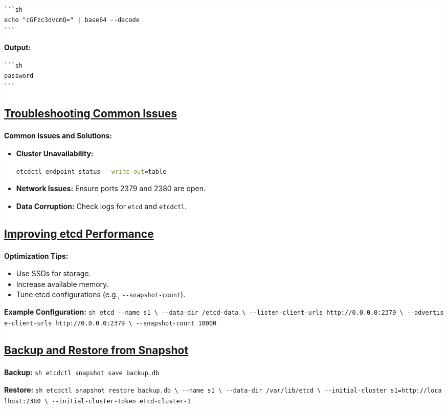     ```sh
    echo "cGFzc3dvcmQ=" | base64 --decode
    ```

**Output:**

    ```sh
    password
    ```

## [Troubleshooting Common Issues](#troubleshooting-common-issues)

**Common Issues and Solutions:**

- **Cluster Unavailability:**

  ```sh
  etcdctl endpoint status --write-out=table
  ```

- **Network Issues:** Ensure ports 2379 and 2380 are open.
- **Data Corruption:** Check logs for `etcd` and `etcdctl`.

## [Improving etcd Performance](#improving-etcd-performance)

**Optimization Tips:**

- Use SSDs for storage.
- Increase available memory.
- Tune etcd configurations (e.g., `--snapshot-count`).

**Example Configuration:**
    ```sh
    etcd --name s1 \
      --data-dir /etcd-data \
      --listen-client-urls http://0.0.0.0:2379 \
      --advertise-client-urls http://0.0.0.0:2379 \
      --snapshot-count 10000
    ```

## [Backup and Restore from Snapshot](#backup-and-restore-from-snapshot)

**Backup:**
    ```sh
    etcdctl snapshot save backup.db
    ```

**Restore:**
    ```sh
    etcdctl snapshot restore backup.db \
      --name s1 \
      --data-dir /var/lib/etcd \
      --initial-cluster s1=http://localhost:2380 \
      --initial-cluster-token etcd-cluster-1
    ```
